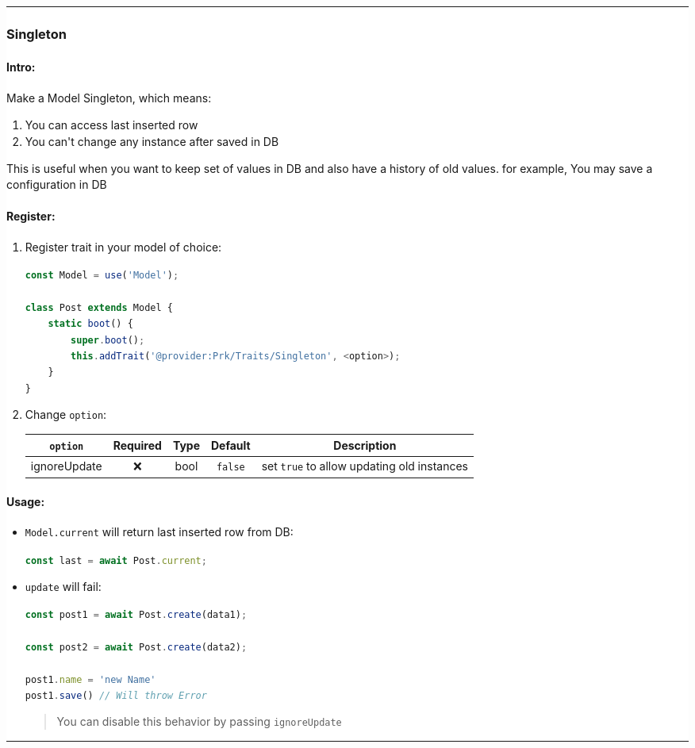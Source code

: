 
<hr>

### Singleton

#### Intro:

Make a Model Singleton, which means:

1. You can access last inserted row
2. You can't change any instance after saved in DB

This is useful when you want to keep set of values in DB and also have a history of old values. for example, You may save a configuration in DB

#### Register:

1. Register trait in your model of choice:

   ```js
   const Model = use('Model');
   
   class Post extends Model {
       static boot() {
           super.boot();
           this.addTrait('@provider:Prk/Traits/Singleton', <option>);
       }
   }
   ```
2. Change `option`:
   
   |   `option`   | Required | Type | Default |                Description                    |
   |:------------:|:--------:|:----:|:-------:|:---------------------------------------------:|
   | ignoreUpdate |    ❌    | bool | `false` | set `true` to allow updating old instances    |


#### Usage:

* `Model.current` will return last inserted row from DB:
   ```js
   const last = await Post.current;
   ```

* `update` will fail:
   ```js
   const post1 = await Post.create(data1);
   
   const post2 = await Post.create(data2);
   
   post1.name = 'new Name'
   post1.save() // Will throw Error
   ```
   > You can disable this behavior by passing `ignoreUpdate`


<hr>
